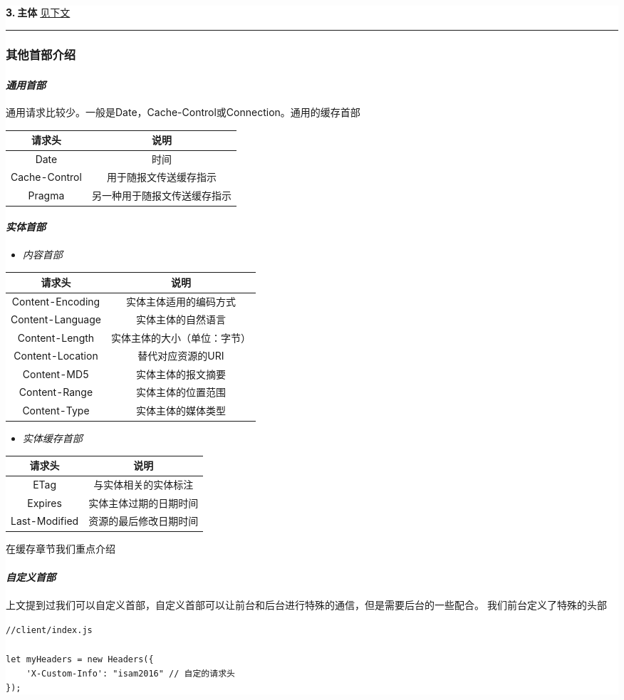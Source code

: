 
**3. 主体** [见下文](#body)    
** **

<h3 id="otherheader"> 其他首部介绍</h3>

#### *通用首部* 
通用请求比较少。一般是Date，Cache-Control或Connection。通用的缓存首部

|        请求头    | 说明       |
| :--------------:|:---------:|
| Date            | 时间       |
| Cache-Control   | 用于随报文传送缓存指示 |
| Pragma          | 另一种用于随报文传送缓存指示 |

#### *实体首部* 
 * *内容首部*

|        请求头    | 说明       |
| :--------------:|:---------:|
| Content-Encoding | 实体主体适用的编码方式
| Content-Language | 实体主体的自然语言
| Content-Length   | 实体主体的大小（单位：字节）
| Content-Location | 替代对应资源的URI
| Content-MD5      | 实体主体的报文摘要
| Content-Range    | 实体主体的位置范围
| Content-Type     | 实体主体的媒体类型

 * *实体缓存首部*

|        请求头    | 说明       |
| :--------------:|:---------:|
| ETag            | 与实体相关的实体标注
| Expires         | 实体主体过期的日期时间
| Last-Modified   | 资源的最后修改日期时间

在缓存章节我们重点介绍

#### *自定义首部*
上文提到过我们可以自定义首部，自定义首部可以让前台和后台进行特殊的通信，但是需要后台的一些配合。
我们前台定义了特殊的头部
```
//client/index.js

let myHeaders = new Headers({
    'X-Custom-Info': "isam2016" // 自定的请求头
});
```
